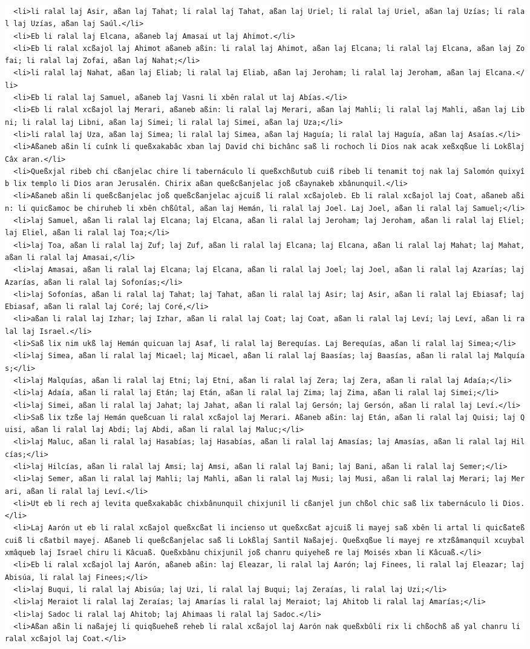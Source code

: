       <li>li ralal laj Asir, aßan laj Tahat; li ralal laj Tahat, aßan laj Uriel; li ralal laj Uriel, aßan laj Uzías; li ralal laj Uzías, aßan laj Saúl.</li>
      <li>Eb li ralal laj Elcana, aßaneb laj Amasai ut laj Ahimot.</li>
      <li>Eb li ralal xcßajol laj Ahimot aßaneb aßin: li ralal laj Ahimot, aßan laj Elcana; li ralal laj Elcana, aßan laj Zofai; li ralal laj Zofai, aßan laj Nahat;</li>
      <li>li ralal laj Nahat, aßan laj Eliab; li ralal laj Eliab, aßan laj Jeroham; li ralal laj Jeroham, aßan laj Elcana.</li>
      <li>Eb li ralal laj Samuel, aßaneb laj Vasni li xbên ralal ut laj Abías.</li>
      <li>Eb li ralal xcßajol laj Merari, aßaneb aßin: li ralal laj Merari, aßan laj Mahli; li ralal laj Mahli, aßan laj Libni; li ralal laj Libni, aßan laj Simei; li ralal laj Simei, aßan laj Uza;</li>
      <li>li ralal laj Uza, aßan laj Simea; li ralal laj Simea, aßan laj Haguía; li ralal laj Haguía, aßan laj Asaías.</li>
      <li>Aßaneb aßin li cuînk li queßxakabâc xban laj David chi bichânc saß li rochoch li Dios nak acak xeßxqßue li Lokßlaj Câx aran.</li>
      <li>Queßxjal ribeb chi cßanjelac chire li tabernáculo li queßxchßutub cuiß ribeb li tenamit toj nak laj Salomón quixyîb lix templo li Dios aran Jerusalén. Chirix aßan queßcßanjelac joß cßaynakeb xbânunquil.</li>
      <li>Aßaneb aßin li queßcßanjelac joß queßcßanjelac ajcuiß li ralal xcßajoleb. Eb li ralal xcßajol laj Coat, aßaneb aßin: li quicßamoc be chiruheb li xbên chßûtal, aßan laj Hemán, li ralal laj Joel. Laj Joel, aßan li ralal laj Samuel;</li>
      <li>laj Samuel, aßan li ralal laj Elcana; laj Elcana, aßan li ralal laj Jeroham; laj Jeroham, aßan li ralal laj Eliel; laj Eliel, aßan li ralal laj Toa;</li>
      <li>laj Toa, aßan li ralal laj Zuf; laj Zuf, aßan li ralal laj Elcana; laj Elcana, aßan li ralal laj Mahat; laj Mahat, aßan li ralal laj Amasai,</li>
      <li>laj Amasai, aßan li ralal laj Elcana; laj Elcana, aßan li ralal laj Joel; laj Joel, aßan li ralal laj Azarías; laj Azarías, aßan li ralal laj Sofonías;</li>
      <li>laj Sofonías, aßan li ralal laj Tahat; laj Tahat, aßan li ralal laj Asir; laj Asir, aßan li ralal laj Ebiasaf; laj Ebiasaf, aßan li ralal laj Coré; laj Coré,</li>
      <li>aßan li ralal laj Izhar; laj Izhar, aßan li ralal laj Coat; laj Coat, aßan li ralal laj Leví; laj Leví, aßan li ralal laj Israel.</li>
      <li>Saß lix nim ukß laj Hemán quicuan laj Asaf, li ralal laj Berequías. Laj Berequías, aßan li ralal laj Simea;</li>
      <li>laj Simea, aßan li ralal laj Micael; laj Micael, aßan li ralal laj Baasías; laj Baasías, aßan li ralal laj Malquías;</li>
      <li>laj Malquías, aßan li ralal laj Etni; laj Etni, aßan li ralal laj Zera; laj Zera, aßan li ralal laj Adaía;</li>
      <li>laj Adaía, aßan li ralal laj Etán; laj Etán, aßan li ralal laj Zima; laj Zima, aßan li ralal laj Simei;</li>
      <li>laj Simei, aßan li ralal laj Jahat; laj Jahat, aßan li ralal laj Gersón; laj Gersón, aßan li ralal laj Leví.</li>
      <li>Saß lix tzße laj Hemán queßcuan li ralal xcßajol laj Merari. Aßaneb aßin: laj Etán, aßan li ralal laj Quisi; laj Quisi, aßan li ralal laj Abdi; laj Abdi, aßan li ralal laj Maluc;</li>
      <li>laj Maluc, aßan li ralal laj Hasabías; laj Hasabías, aßan li ralal laj Amasías; laj Amasías, aßan li ralal laj Hilcías;</li>
      <li>laj Hilcías, aßan li ralal laj Amsi; laj Amsi, aßan li ralal laj Bani; laj Bani, aßan li ralal laj Semer;</li>
      <li>laj Semer, aßan li ralal laj Mahli; laj Mahli, aßan li ralal laj Musi; laj Musi, aßan li ralal laj Merari; laj Merari, aßan li ralal laj Leví.</li>
      <li>Ut eb li rech aj levita queßxakabâc chixbânunquil chixjunil li cßanjel jun chßol chic saß lix tabernáculo li Dios.</li>
      <li>Laj Aarón ut eb li ralal xcßajol queßxcßat li incienso ut queßxcßat ajcuiß li mayej saß xbên li artal li quicßateß cuiß li cßatbil mayej. Aßaneb li queßcßanjelac saß li Lokßlaj Santil Naßajej. Queßxqßue li mayej re xtzßâmanquil xcuybal xmâqueb laj Israel chiru li Kâcuaß. Queßxbânu chixjunil joß chanru quiyeheß re laj Moisés xban li Kâcuaß.</li>
      <li>Eb li ralal xcßajol laj Aarón, aßaneb aßin: laj Eleazar, li ralal laj Aarón; laj Finees, li ralal laj Eleazar; laj Abisúa, li ralal laj Finees;</li>
      <li>laj Buqui, li ralal laj Abisúa; laj Uzi, li ralal laj Buqui; laj Zeraías, li ralal laj Uzi;</li>
      <li>laj Meraiot li ralal laj Zeraías; laj Amarías li ralal laj Meraiot; laj Ahitob li ralal laj Amarías;</li>
      <li>laj Sadoc li ralal laj Ahitob; laj Ahimaas li ralal laj Sadoc.</li>
      <li>Aßan aßin li naßajej li quiqßueheß reheb li ralal xcßajol laj Aarón nak queßxbûli rix li chßochß aß yal chanru li ralal xcßajol laj Coat.</li>